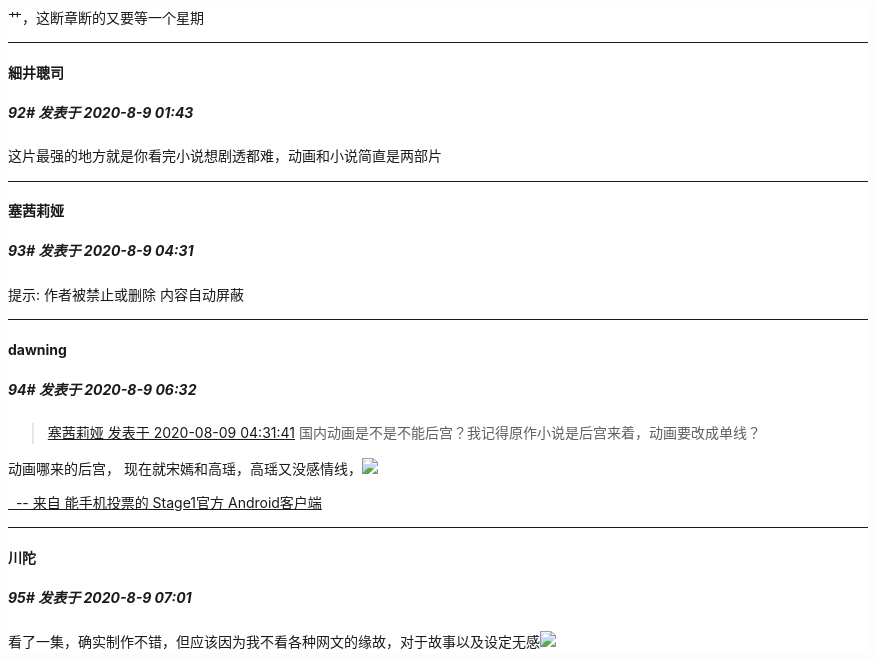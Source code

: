 艹，这断章断的又要等一个星期







-----

####  細井聰司  
##### 92#       发表于 2020-8-9 01:43




这片最强的地方就是你看完小说想剧透都难，动画和小说简直是两部片







-----

####  塞茜莉娅  
##### 93#       发表于 2020-8-9 04:31

提示: 作者被禁止或删除 内容自动屏蔽



-----

####  dawning  
##### 94#       发表于 2020-8-9 06:32



<blockquote><a href="httphttps://bbs.saraba1st.com/2b/forum.php?mod=redirect&amp;goto=findpost&amp;pid=48366094&amp;ptid=1947613" target="_blank">塞茜莉娅 发表于 2020-08-09 04:31:41</a>
国内动画是不是不能后宫？我记得原作小说是后宫来着，动画要改成单线？</blockquote>动画哪来的后宫，
现在就宋嫣和高瑶，高瑶又没感情线，<img src="https://static.saraba1st.com/image/smiley/face2017/035.png" referrerpolicy="no-referrer">

[  -- 来自 能手机投票的 Stage1官方 Android客户端](https://www.coolapk.com/apk/140634)







-----

####  川陀  
##### 95#       发表于 2020-8-9 07:01




看了一集，确实制作不错，但应该因为我不看各种网文的缘故，对于故事以及设定无感<img src="https://static.saraba1st.com/image/smiley/face2017/004.gif" referrerpolicy="no-referrer">




